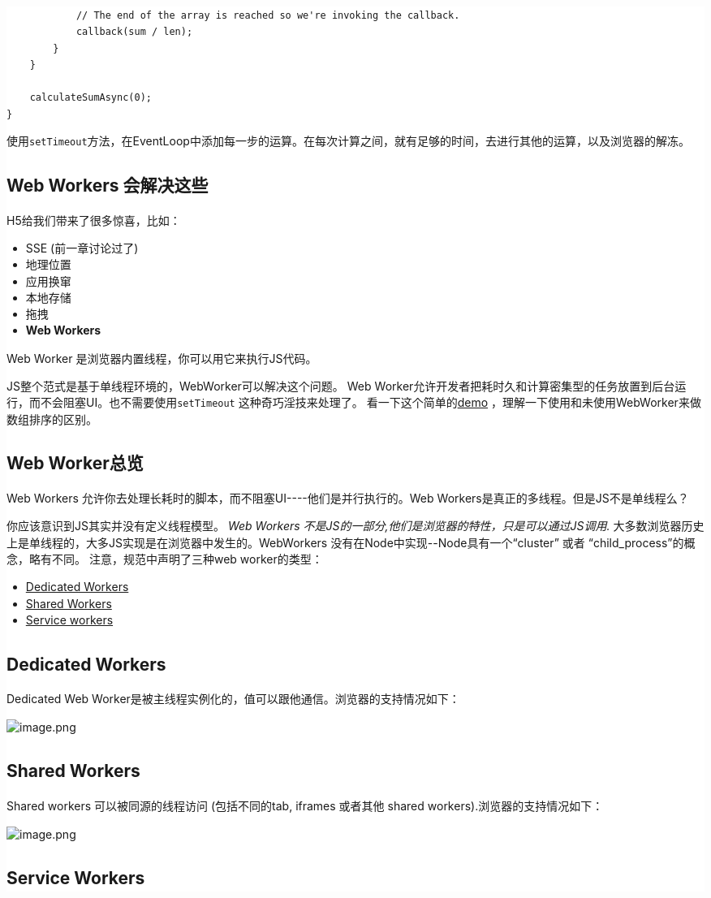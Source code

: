 ```
            // The end of the array is reached so we're invoking the callback.
            callback(sum / len);
        }
    }

    calculateSumAsync(0);
}
```
使用`setTimeout`方法，在EventLoop中添加每一步的运算。在每次计算之间，就有足够的时间，去进行其他的运算，以及浏览器的解冻。
## Web Workers 会解决这些

H5给我们带来了很多惊喜，比如：

-   SSE (前一章讨论过了)
-   地理位置
-   应用换窜
-   本地存储
-   拖拽
-   **Web Workers**

Web Worker 是浏览器内置线程，你可以用它来执行JS代码。

JS整个范式是基于单线程环境的，WebWorker可以解决这个问题。
Web Worker允许开发者把耗时久和计算密集型的任务放置到后台运行，而不会阻塞UI。也不需要使用`setTimeout` 这种奇巧淫技来处理了。
看一下这个简单的[demo](http://afshinm.github.io/50k/) ，理解一下使用和未使用WebWorker来做数组排序的区别。

## **Web Worker总览**
Web Workers 允许你去处理长耗时的脚本，而不阻塞UI----他们是并行执行的。Web Workers是真正的多线程。但是JS不是单线程么？

你应该意识到JS其实并没有定义线程模型。 *Web Workers 不是JS的一部分,他们是浏览器的特性，只是可以通过JS调用.*  大多数浏览器历史上是单线程的，大多JS实现是在浏览器中发生的。WebWorkers 没有在Node中实现--Node具有一个“cluster” 或者 “child_process”的概念，略有不同。
注意，规范中声明了三种web worker的类型：

-   [Dedicated Workers](https://developer.mozilla.org/en-US/docs/Web/API/Web_Workers_API/Using_web_workers)
-   [Shared Workers](https://developer.mozilla.org/en-US/docs/Web/API/SharedWorker)
-   [Service workers](https://developer.mozilla.org/en-US/docs/Web/API/ServiceWorker_API)

## Dedicated Workers

Dedicated Web Worker是被主线程实例化的，值可以跟他通信。浏览器的支持情况如下：

![image.png](https://p3-juejin.byteimg.com/tos-cn-i-k3u1fbpfcp/cd632f6258c94c8db6963a570712e23a~tplv-k3u1fbpfcp-watermark.image)
## Shared Workers

Shared workers 可以被同源的线程访问 (包括不同的tab, iframes 或者其他 shared workers).浏览器的支持情况如下：

![image.png](https://p9-juejin.byteimg.com/tos-cn-i-k3u1fbpfcp/aebf913632d54d60b4300bbb670f2ddd~tplv-k3u1fbpfcp-watermark.image)
## Service Workers
